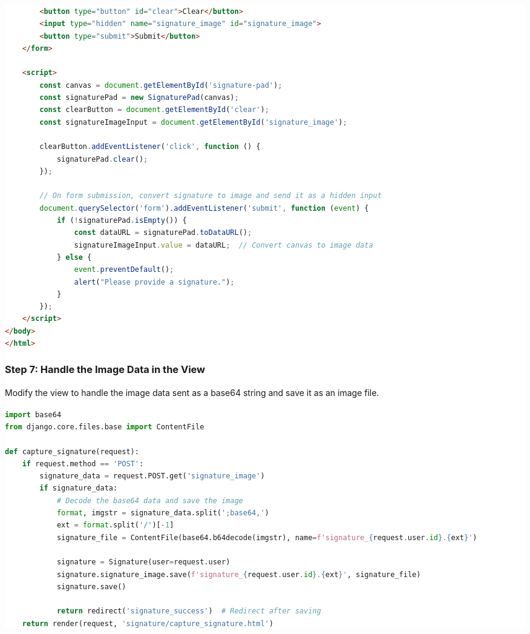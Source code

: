 ```html
        <button type="button" id="clear">Clear</button>
        <input type="hidden" name="signature_image" id="signature_image">
        <button type="submit">Submit</button>
    </form>

    <script>
        const canvas = document.getElementById('signature-pad');
        const signaturePad = new SignaturePad(canvas);
        const clearButton = document.getElementById('clear');
        const signatureImageInput = document.getElementById('signature_image');

        clearButton.addEventListener('click', function () {
            signaturePad.clear();
        });

        // On form submission, convert signature to image and send it as a hidden input
        document.querySelector('form').addEventListener('submit', function (event) {
            if (!signaturePad.isEmpty()) {
                const dataURL = signaturePad.toDataURL();
                signatureImageInput.value = dataURL;  // Convert canvas to image data
            } else {
                event.preventDefault();
                alert("Please provide a signature.");
            }
        });
    </script>
</body>
</html>
```

### Step 7: Handle the Image Data in the View 

Modify the view to handle the image data sent as a base64 string and save it as an image file.


```python
import base64
from django.core.files.base import ContentFile

def capture_signature(request):
    if request.method == 'POST':
        signature_data = request.POST.get('signature_image')
        if signature_data:
            # Decode the base64 data and save the image
            format, imgstr = signature_data.split(';base64,')
            ext = format.split('/')[-1]
            signature_file = ContentFile(base64.b64decode(imgstr), name=f'signature_{request.user.id}.{ext}')

            signature = Signature(user=request.user)
            signature.signature_image.save(f'signature_{request.user.id}.{ext}', signature_file)
            signature.save()

            return redirect('signature_success')  # Redirect after saving
    return render(request, 'signature/capture_signature.html')
```
